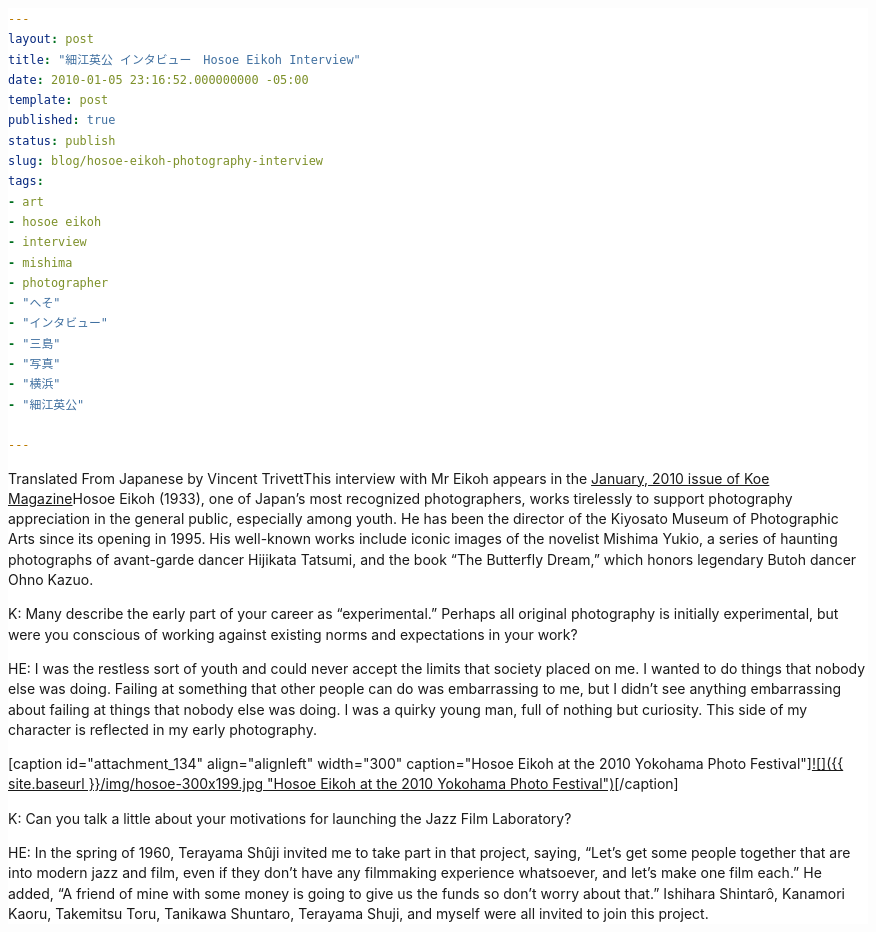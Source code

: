```yaml
---
layout: post
title: "細江英公 インタビュー　Hosoe Eikoh Interview"
date: 2010-01-05 23:16:52.000000000 -05:00
template: post
published: true
status: publish
slug: blog/hosoe-eikoh-photography-interview
tags:
- art
- hosoe eikoh
- interview
- mishima
- photographer
- "へそ"
- "インタビュー"
- "三島"
- "写真"
- "横浜"
- "細江英公"

---
```


Translated From Japanese by Vincent TrivettThis interview with Mr Eikoh appears in the [January, 2010 issue of Koe Magazine](http://www.koemagazine.com/2010/01/hosoe-eikoh/ "Koe Magazine")Hosoe Eikoh (1933), one of Japan’s most recognized photographers, works tirelessly to support photography appreciation in the general public, especially among youth. He has been the director of the Kiyosato Museum of Photographic Arts since its opening in 1995\. His well-known works include iconic images of the novelist Mishima Yukio, a series of haunting photographs of avant-garde dancer Hijikata Tatsumi, and the book “The Butterfly Dream,” which honors legendary Butoh dancer Ohno Kazuo.

K: Many describe the early part of your career as “experimental.” Perhaps all original photography is initially experimental, but were you conscious of working against existing norms and expectations in your work?

HE: I was the restless sort of youth and could never accept the limits that society placed on me. I wanted to do things that nobody else was doing. Failing at something that other people can do was embarrassing to me, but I didn’t see anything embarrassing about failing at things that nobody else was doing. I was a quirky young man, full of nothing but curiosity. This side of my character is reflected in my early photography.

[caption id="attachment_134" align="alignleft" width="300" caption="Hosoe Eikoh at the 2010 Yokohama Photo Festival"][![]({{ site.baseurl }}/img/hosoe-300x199.jpg "Hosoe Eikoh at the 2010 Yokohama Photo Festival")](http://cdn.journalism.cuny.edu/blogs.dir/201/files/2011/02/hosoe.jpg)[/caption]

K: Can you talk a little about your motivations for launching the Jazz Film Laboratory?

HE: In the spring of 1960, Terayama Shûji invited me to take part in that project, saying, “Let’s get some people together that are into modern jazz and film, even if they don’t have any filmmaking experience whatsoever, and let’s make one film each.” He added, “A friend of mine with some money is going to give us the funds so don’t worry about that.” Ishihara Shintarô, Kanamori Kaoru, Takemitsu Toru, Tanikawa Shuntaro, Terayama Shuji, and myself were all invited to join this project.
